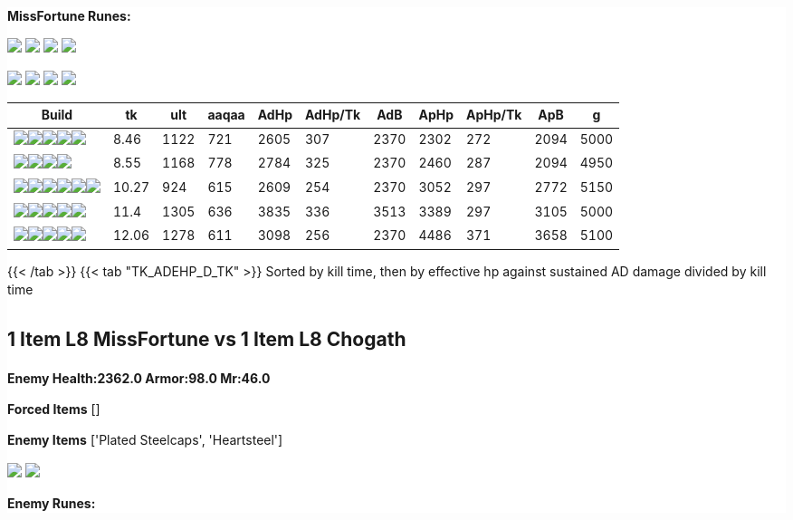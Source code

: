 **MissFortune Runes:**


![](/Styles/Precision/PressTheAttack/PressTheAttack.png)
![](/Styles/Precision/PresenceOfMind/PresenceOfMind.png)
![](/Styles/Precision/LegendAlacrity/LegendAlacrity.png)
![](/Styles/Precision/CutDown/CutDown.png)

![](/Styles/Sorcery/GatheringStorm/GatheringStorm.png)
![](/StatMods/StatModsAdaptiveForceIcon.png)
![](/StatMods/StatModsAdaptiveForceIcon.png)
![](/StatMods/StatModsHealthScalingIcon.png)





 Build |tk|ult|aaqaa|AdHp|AdHp/Tk|AdB|ApHp|ApHp/Tk|ApB|g
-|-|-|-|-|-|-|-|-|-|-
![](/item/3124.png)![](/item/1001.png)![](/item/1053.png)![](/item/1055.png)![](/item/1036.png)|8.46|1122|721|2605|307|2370|2302|272|2094|5000
![](/item/3153.png)![](/item/1001.png)![](/item/1055.png)![](/item/3134.png)|8.55|1168|778|2784|325|2370|2460|287|2094|4950
![](/item/3091.png)![](/item/1001.png)![](/item/1053.png)![](/item/1055.png)![](/item/1036.png)![](/item/1036.png)|10.27|924|615|2609|254|2370|3052|297|2772|5150
![](/item/6673.png)![](/item/1001.png)![](/item/1053.png)![](/item/1055.png)![](/item/1036.png)|11.4|1305|636|3835|336|3513|3389|297|3105|5000
![](/item/3156.png)![](/item/1001.png)![](/item/1053.png)![](/item/1055.png)![](/item/1036.png)|12.06|1278|611|3098|256|2370|4486|371|3658|5100
{{< /tab >}}
{{< tab "TK_ADEHP_D_TK" >}}
Sorted by kill time, then by effective hp against sustained AD damage divided by kill time
## 1 Item L8 MissFortune vs 1 Item L8 Chogath

**Enemy Health:2362.0 Armor:98.0 Mr:46.0**


**Forced Items** []








**Enemy Items** ['Plated Steelcaps', 'Heartsteel']





![](/item/3047.png)
![](/item/3084.png)



**Enemy Runes:**
